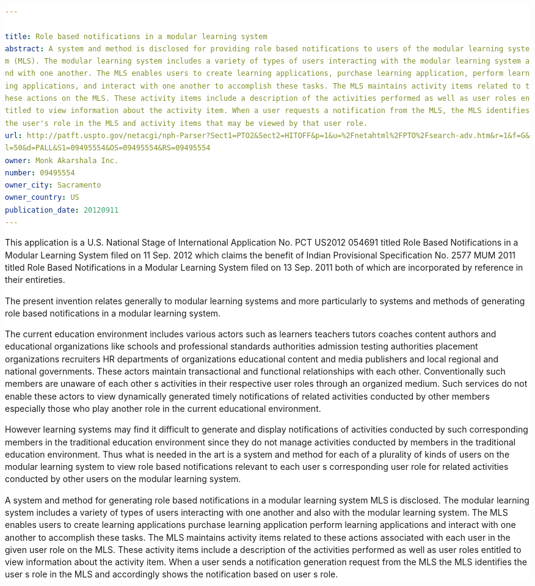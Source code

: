 ```yaml
---

title: Role based notifications in a modular learning system
abstract: A system and method is disclosed for providing role based notifications to users of the modular learning system (MLS). The modular learning system includes a variety of types of users interacting with the modular learning system and with one another. The MLS enables users to create learning applications, purchase learning application, perform learning applications, and interact with one another to accomplish these tasks. The MLS maintains activity items related to these actions on the MLS. These activity items include a description of the activities performed as well as user roles entitled to view information about the activity item. When a user requests a notification from the MLS, the MLS identifies the user's role in the MLS and activity items that may be viewed by that user role.
url: http://patft.uspto.gov/netacgi/nph-Parser?Sect1=PTO2&Sect2=HITOFF&p=1&u=%2Fnetahtml%2FPTO%2Fsearch-adv.htm&r=1&f=G&l=50&d=PALL&S1=09495554&OS=09495554&RS=09495554
owner: Monk Akarshala Inc.
number: 09495554
owner_city: Sacramento
owner_country: US
publication_date: 20120911
---
```

This application is a U.S. National Stage of International Application No. PCT US2012 054691 titled Role Based Notifications in a Modular Learning System filed on 11 Sep. 2012 which claims the benefit of Indian Provisional Specification No. 2577 MUM 2011 titled Role Based Notifications in a Modular Learning System filed on 13 Sep. 2011 both of which are incorporated by reference in their entireties.

The present invention relates generally to modular learning systems and more particularly to systems and methods of generating role based notifications in a modular learning system.

The current education environment includes various actors such as learners teachers tutors coaches content authors and educational organizations like schools and professional standards authorities admission testing authorities placement organizations recruiters HR departments of organizations educational content and media publishers and local regional and national governments. These actors maintain transactional and functional relationships with each other. Conventionally such members are unaware of each other s activities in their respective user roles through an organized medium. Such services do not enable these actors to view dynamically generated timely notifications of related activities conducted by other members especially those who play another role in the current educational environment.

However learning systems may find it difficult to generate and display notifications of activities conducted by such corresponding members in the traditional education environment since they do not manage activities conducted by members in the traditional education environment. Thus what is needed in the art is a system and method for each of a plurality of kinds of users on the modular learning system to view role based notifications relevant to each user s corresponding user role for related activities conducted by other users on the modular learning system.

A system and method for generating role based notifications in a modular learning system MLS is disclosed. The modular learning system includes a variety of types of users interacting with one another and also with the modular learning system. The MLS enables users to create learning applications purchase learning application perform learning applications and interact with one another to accomplish these tasks. The MLS maintains activity items related to these actions associated with each user in the given user role on the MLS. These activity items include a description of the activities performed as well as user roles entitled to view information about the activity item. When a user sends a notification generation request from the MLS the MLS identifies the user s role in the MLS and accordingly shows the notification based on user s role.
